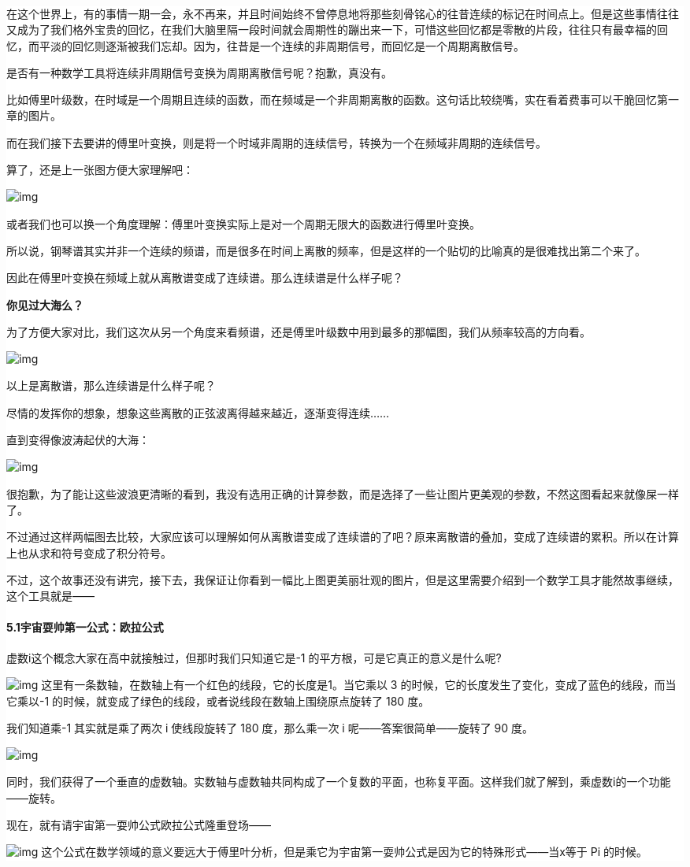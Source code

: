 在这个世界上，有的事情一期一会，永不再来，并且时间始终不曾停息地将那些刻骨铭心的往昔连续的标记在时间点上。但是这些事情往往又成为了我们格外宝贵的回忆，在我们大脑里隔一段时间就会周期性的蹦出来一下，可惜这些回忆都是零散的片段，往往只有最幸福的回忆，而平淡的回忆则逐渐被我们忘却。因为，往昔是一个连续的非周期信号，而回忆是一个周期离散信号。

是否有一种数学工具将连续非周期信号变换为周期离散信号呢？抱歉，真没有。

比如傅里叶级数，在时域是一个周期且连续的函数，而在频域是一个非周期离散的函数。这句话比较绕嘴，实在看着费事可以干脆回忆第一章的图片。

而在我们接下去要讲的傅里叶变换，则是将一个时域非周期的连续信号，转换为一个在频域非周期的连续信号。

算了，还是上一张图方便大家理解吧：

![img](https://gitee.com/lalalaxiaowifi/pictures/raw/master/image/94ed4ba16d54dab0ec7abefc75033adf.png)

或者我们也可以换一个角度理解：傅里叶变换实际上是对一个周期无限大的函数进行傅里叶变换。

所以说，钢琴谱其实并非一个连续的频谱，而是很多在时间上离散的频率，但是这样的一个贴切的比喻真的是很难找出第二个来了。

因此在傅里叶变换在频域上就从离散谱变成了连续谱。那么连续谱是什么样子呢？

**你见过大海么？**

为了方便大家对比，我们这次从另一个角度来看频谱，还是傅里叶级数中用到最多的那幅图，我们从频率较高的方向看。

![img](https://gitee.com/lalalaxiaowifi/pictures/raw/master/image/b472bb438b525f24b060d12bfddffce5.png)

以上是离散谱，那么连续谱是什么样子呢？

尽情的发挥你的想象，想象这些离散的正弦波离得越来越近，逐渐变得连续……

直到变得像波涛起伏的大海：

![img](https://gitee.com/lalalaxiaowifi/pictures/raw/master/image/b669d00e4d99932e9e0918aebda62ba3.png)

很抱歉，为了能让这些波浪更清晰的看到，我没有选用正确的计算参数，而是选择了一些让图片更美观的参数，不然这图看起来就像屎一样了。

不过通过这样两幅图去比较，大家应该可以理解如何从离散谱变成了连续谱的了吧？原来离散谱的叠加，变成了连续谱的累积。所以在计算上也从求和符号变成了积分符号。

不过，这个故事还没有讲完，接下去，我保证让你看到一幅比上图更美丽壮观的图片，但是这里需要介绍到一个数学工具才能然故事继续，这个工具就是——

 

#### 5.1宇宙耍帅第一公式：欧拉公式

虚数i这个概念大家在高中就接触过，但那时我们只知道它是-1 的平方根，可是它真正的意义是什么呢?

![img](https://gitee.com/lalalaxiaowifi/pictures/raw/master/image/1828a976dab06b62ee1f62d36b18322e.png)
这里有一条数轴，在数轴上有一个红色的线段，它的长度是1。当它乘以 3 的时候，它的长度发生了变化，变成了蓝色的线段，而当它乘以-1 的时候，就变成了绿色的线段，或者说线段在数轴上围绕原点旋转了 180 度。

我们知道乘-1 其实就是乘了两次 i 使线段旋转了 180 度，那么乘一次 i 呢——答案很简单——旋转了 90 度。

![img](https://gitee.com/lalalaxiaowifi/pictures/raw/master/image/bd7a6d9c8537cdd062582137557b44f2.png)

同时，我们获得了一个垂直的虚数轴。实数轴与虚数轴共同构成了一个复数的平面，也称复平面。这样我们就了解到，乘虚数i的一个功能——旋转。

现在，就有请宇宙第一耍帅公式欧拉公式隆重登场——

![img](https://img-blog.csdnimg.cn/img_convert/1117f7a4c3729f6813821fbbdf70eded.png)
这个公式在数学领域的意义要远大于傅里叶分析，但是乘它为宇宙第一耍帅公式是因为它的特殊形式——当x等于 Pi 的时候。
